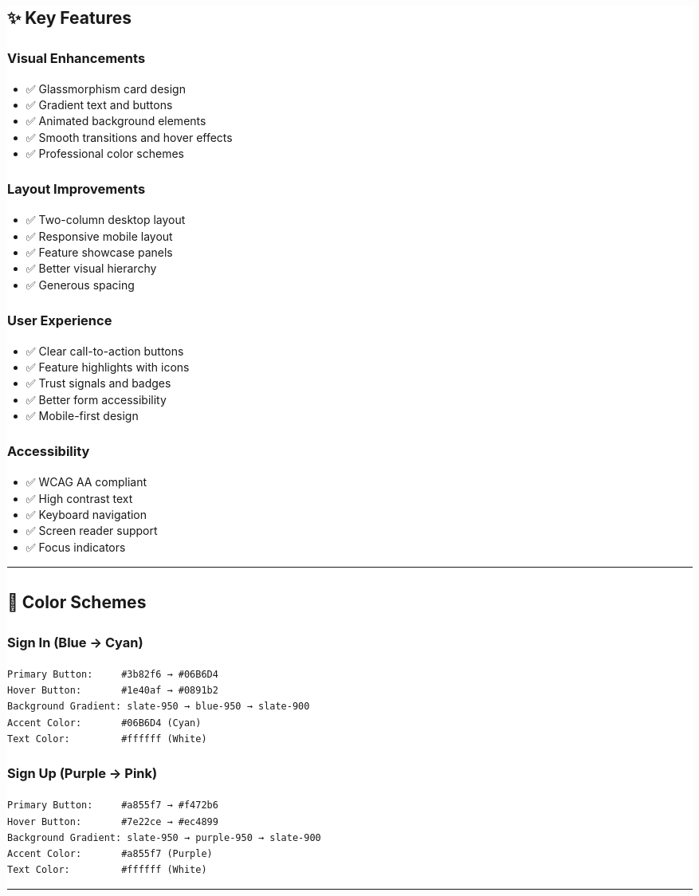 ## ✨ Key Features

### Visual Enhancements
- ✅ Glassmorphism card design
- ✅ Gradient text and buttons
- ✅ Animated background elements
- ✅ Smooth transitions and hover effects
- ✅ Professional color schemes

### Layout Improvements
- ✅ Two-column desktop layout
- ✅ Responsive mobile layout
- ✅ Feature showcase panels
- ✅ Better visual hierarchy
- ✅ Generous spacing

### User Experience
- ✅ Clear call-to-action buttons
- ✅ Feature highlights with icons
- ✅ Trust signals and badges
- ✅ Better form accessibility
- ✅ Mobile-first design

### Accessibility
- ✅ WCAG AA compliant
- ✅ High contrast text
- ✅ Keyboard navigation
- ✅ Screen reader support
- ✅ Focus indicators

---

## 🎨 Color Schemes

### Sign In (Blue → Cyan)
```
Primary Button:     #3b82f6 → #06B6D4
Hover Button:       #1e40af → #0891b2
Background Gradient: slate-950 → blue-950 → slate-900
Accent Color:       #06B6D4 (Cyan)
Text Color:         #ffffff (White)
```

### Sign Up (Purple → Pink)
```
Primary Button:     #a855f7 → #f472b6
Hover Button:       #7e22ce → #ec4899
Background Gradient: slate-950 → purple-950 → slate-900
Accent Color:       #a855f7 (Purple)
Text Color:         #ffffff (White)
```

---